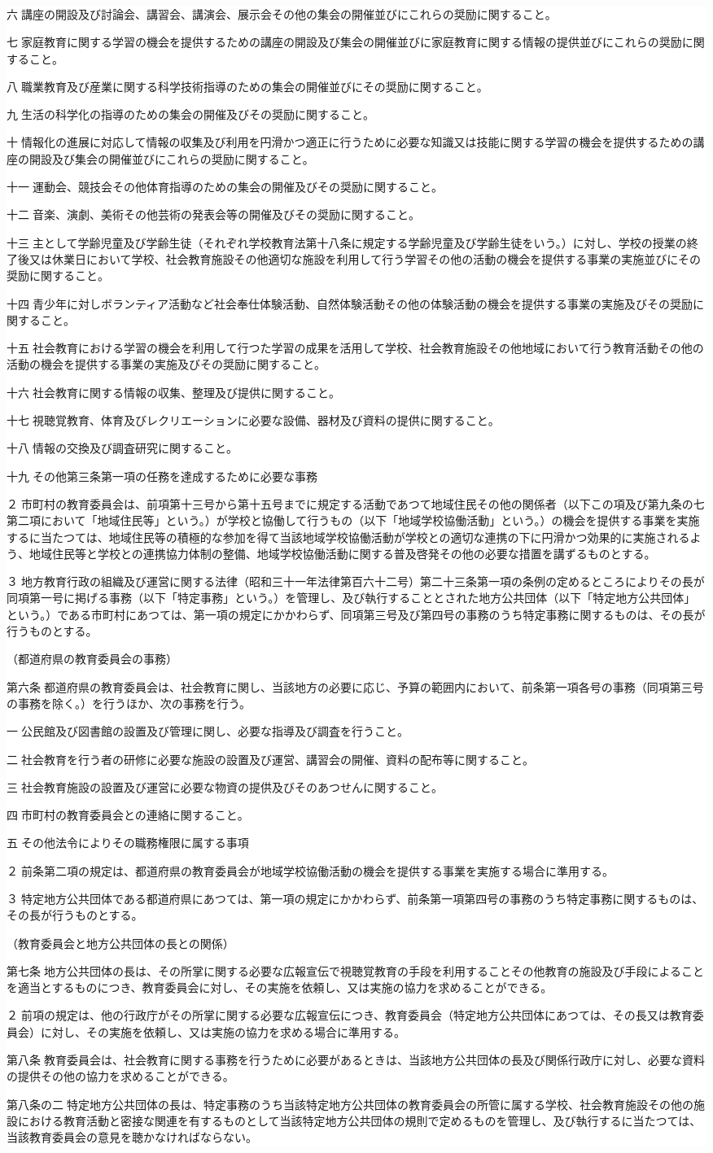 六 講座の開設及び討論会、講習会、講演会、展示会その他の集会の開催並びにこれらの奨励に関すること。

七 家庭教育に関する学習の機会を提供するための講座の開設及び集会の開催並びに家庭教育に関する情報の提供並びにこれらの奨励に関すること。

八 職業教育及び産業に関する科学技術指導のための集会の開催並びにその奨励に関すること。

九 生活の科学化の指導のための集会の開催及びその奨励に関すること。

十 情報化の進展に対応して情報の収集及び利用を円滑かつ適正に行うために必要な知識又は技能に関する学習の機会を提供するための講座の開設及び集会の開催並びにこれらの奨励に関すること。

十一 運動会、競技会その他体育指導のための集会の開催及びその奨励に関すること。

十二 音楽、演劇、美術その他芸術の発表会等の開催及びその奨励に関すること。

十三 主として学齢児童及び学齢生徒（それぞれ学校教育法第十八条に規定する学齢児童及び学齢生徒をいう。）に対し、学校の授業の終了後又は休業日において学校、社会教育施設その他適切な施設を利用して行う学習その他の活動の機会を提供する事業の実施並びにその奨励に関すること。

十四 青少年に対しボランティア活動など社会奉仕体験活動、自然体験活動その他の体験活動の機会を提供する事業の実施及びその奨励に関すること。

十五 社会教育における学習の機会を利用して行つた学習の成果を活用して学校、社会教育施設その他地域において行う教育活動その他の活動の機会を提供する事業の実施及びその奨励に関すること。

十六 社会教育に関する情報の収集、整理及び提供に関すること。

十七 視聴覚教育、体育及びレクリエーションに必要な設備、器材及び資料の提供に関すること。

十八 情報の交換及び調査研究に関すること。

十九 その他第三条第一項の任務を達成するために必要な事務

２ 市町村の教育委員会は、前項第十三号から第十五号までに規定する活動であつて地域住民その他の関係者（以下この項及び第九条の七第二項において「地域住民等」という。）が学校と協働して行うもの（以下「地域学校協働活動」という。）の機会を提供する事業を実施するに当たつては、地域住民等の積極的な参加を得て当該地域学校協働活動が学校との適切な連携の下に円滑かつ効果的に実施されるよう、地域住民等と学校との連携協力体制の整備、地域学校協働活動に関する普及啓発その他の必要な措置を講ずるものとする。

３ 地方教育行政の組織及び運営に関する法律（昭和三十一年法律第百六十二号）第二十三条第一項の条例の定めるところによりその長が同項第一号に掲げる事務（以下「特定事務」という。）を管理し、及び執行することとされた地方公共団体（以下「特定地方公共団体」という。）である市町村にあつては、第一項の規定にかかわらず、同項第三号及び第四号の事務のうち特定事務に関するものは、その長が行うものとする。

（都道府県の教育委員会の事務）

第六条 都道府県の教育委員会は、社会教育に関し、当該地方の必要に応じ、予算の範囲内において、前条第一項各号の事務（同項第三号の事務を除く。）を行うほか、次の事務を行う。

一 公民館及び図書館の設置及び管理に関し、必要な指導及び調査を行うこと。

二 社会教育を行う者の研修に必要な施設の設置及び運営、講習会の開催、資料の配布等に関すること。

三 社会教育施設の設置及び運営に必要な物資の提供及びそのあつせんに関すること。

四 市町村の教育委員会との連絡に関すること。

五 その他法令によりその職務権限に属する事項

２ 前条第二項の規定は、都道府県の教育委員会が地域学校協働活動の機会を提供する事業を実施する場合に準用する。

３ 特定地方公共団体である都道府県にあつては、第一項の規定にかかわらず、前条第一項第四号の事務のうち特定事務に関するものは、その長が行うものとする。

（教育委員会と地方公共団体の長との関係）

第七条 地方公共団体の長は、その所掌に関する必要な広報宣伝で視聴覚教育の手段を利用することその他教育の施設及び手段によることを適当とするものにつき、教育委員会に対し、その実施を依頼し、又は実施の協力を求めることができる。

２ 前項の規定は、他の行政庁がその所掌に関する必要な広報宣伝につき、教育委員会（特定地方公共団体にあつては、その長又は教育委員会）に対し、その実施を依頼し、又は実施の協力を求める場合に準用する。

第八条 教育委員会は、社会教育に関する事務を行うために必要があるときは、当該地方公共団体の長及び関係行政庁に対し、必要な資料の提供その他の協力を求めることができる。

第八条の二 特定地方公共団体の長は、特定事務のうち当該特定地方公共団体の教育委員会の所管に属する学校、社会教育施設その他の施設における教育活動と密接な関連を有するものとして当該特定地方公共団体の規則で定めるものを管理し、及び執行するに当たつては、当該教育委員会の意見を聴かなければならない。
